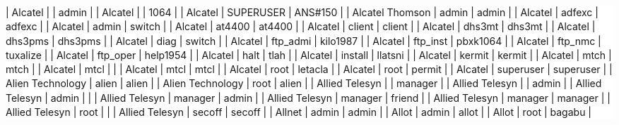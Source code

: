 | Alcatel                                              |                                        | admin                                                        |
| Alcatel                                              |                                        | 1064                                                         |
| Alcatel                                              | SUPERUSER                              | ANS#150                                                      |
| Alcatel Thomson                                      | admin                                  | admin                                                        |
| Alcatel                                              | adfexc                                 | adfexc                                                       |
| Alcatel                                              | admin                                  | switch                                                       |
| Alcatel                                              | at4400                                 | at4400                                                       |
| Alcatel                                              | client                                 | client                                                       |
| Alcatel                                              | dhs3mt                                 | dhs3mt                                                       |
| Alcatel                                              | dhs3pms                                | dhs3pms                                                      |
| Alcatel                                              | diag                                   | switch                                                       |
| Alcatel                                              | ftp_admi                               | kilo1987                                                     |
| Alcatel                                              | ftp_inst                               | pbxk1064                                                     |
| Alcatel                                              | ftp_nmc                                | tuxalize                                                     |
| Alcatel                                              | ftp_oper                               | help1954                                                     |
| Alcatel                                              | halt                                   | tlah                                                         |
| Alcatel                                              | install                                | llatsni                                                      |
| Alcatel                                              | kermit                                 | kermit                                                       |
| Alcatel                                              | mtch                                   | mtch                                                         |
| Alcatel                                              | mtcl                                   |                                                              |
| Alcatel                                              | mtcl                                   | mtcl                                                         |
| Alcatel                                              | root                                   | letacla                                                      |
| Alcatel                                              | root                                   | permit                                                       |
| Alcatel                                              | superuser                              | superuser                                                    |
| Alien Technology                                     | alien                                  | alien                                                        |
| Alien Technology                                     | root                                   | alien                                                        |
| Allied Telesyn                                       |                                        | manager                                                      |
| Allied Telesyn                                       |                                        | admin                                                        |
| Allied Telesyn                                       | admin                                  |                                                              |
| Allied Telesyn                                       | manager                                | admin                                                        |
| Allied Telesyn                                       | manager                                | friend                                                       |
| Allied Telesyn                                       | manager                                | manager                                                      |
| Allied Telesyn                                       | root                                   |                                                              |
| Allied Telesyn                                       | secoff                                 | secoff                                                       |
| Allnet                                               | admin                                  | admin                                                        |
| Allot                                                | admin                                  | allot                                                        |
| Allot                                                | root                                   | bagabu                                                       |